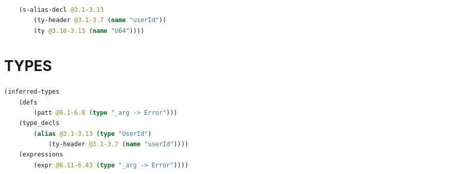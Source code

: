 ~~~clojure
	(s-alias-decl @3.1-3.13
		(ty-header @3.1-3.7 (name "userId"))
		(ty @3.10-3.13 (name "U64"))))
~~~
# TYPES
~~~clojure
(inferred-types
	(defs
		(patt @6.1-6.8 (type "_arg -> Error")))
	(type_decls
		(alias @3.1-3.13 (type "UserId")
			(ty-header @3.1-3.7 (name "userId"))))
	(expressions
		(expr @6.11-6.43 (type "_arg -> Error"))))
~~~
